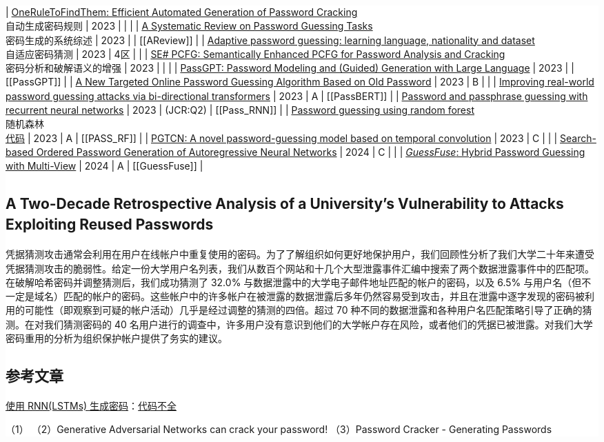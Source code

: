 | [OneRuleToFindThem: Efficient Automated Generation of Password Cracking](https://dl.acm.org/doi/abs/10.5555/3636988.3637019)<br>自动生成密码规则                                                                                                                                                                                                                                  | 2023 |          |                               |
| [A Systematic Review on Password Guessing Tasks](https://www.mdpi.com/1099-4300/25/9/1303)<br>密码生成的系统综述                                                                                                                                                                                                                                                                   | 2023 |          | [[AReview]]                   |
| [Adaptive password guessing: learning language, nationality and dataset](https://link.springer.com/article/10.1007/s12243-023-00969-4)<br>自适应密码猜测                                                                                                                                                                                                                         | 2023 | 4区       |                               |
| [SE# PCFG: Semantically Enhanced PCFG for Password Analysis and Cracking](https://arxiv.org/abs/2306.06824)<br>密码分析和破解语义的增强                                                                                                                                                                                                                                               | 2023 |          |                               |
| [PassGPT: Password Modeling and (Guided) Generation with Large Language](https://arxiv.org/abs/2306.01545)                                                                                                                                                                                                                                                                | 2023 |          | [[PassGPT]]                   |
| [A New Targeted Online Password Guessing Algorithm Based on Old Password](https://ieeexplore.ieee.org/abstract/document/10152712/)                                                                                                                                                                                                                                        | 2023 | B        |                               |
| [Improving real-world password guessing attacks via bi-directional transformers](https://www.usenix.org/conference/usenixsecurity23/presentation/xu-ming)                                                                                                                                                                                                                 | 2023 | A        | [[PassBERT]]                  |
| [Password and passphrase guessing with recurrent neural networks](https://link.springer.com/article/10.1007/s10796-022-10325-x)                                                                                                                                                                                                                                           | 2023 | (JCR:Q2) | [[Pass_RNN]]                  |
| [Password guessing using random forest](https://www.usenix.org/system/files/sec23fall-prepub-183-wang-ding.pdf)<br>随机森林<br>[代码](https://github.com/PadishahIII/RFGuess)                                                                                                                                                                                                   | 2023 | A        | [[PASS_RF]]                   |
| [PGTCN: A novel password-guessing model based on temporal convolution](https://www.sciencedirect.com/science/article/pii/S1084804523000115)                                                                                                                                                                                                                               | 2023 | C        |                               |
| [Search-based Ordered Password Generation of Autoregressive Neural Networks](https://arxiv.org/abs/2403.09954)                                                                                                                                                                                                                                                            | 2024 | C        |                               |
| [_GuessFuse_: Hybrid Password Guessing with Multi-View](https://ieeexplore.ieee.org/abstract/document/10466588/)                                                                                                                                                                                                                                                          | 2024 | A        | [[GuessFuse]]                 |




## A Two-Decade Retrospective Analysis of a University’s Vulnerability to Attacks Exploiting Reused Passwords

凭据猜测攻击通常会利用在用户在线帐户中重复使用的密码。为了了解组织如何更好地保护用户，我们回顾性分析了我们大学二十年来遭受凭据猜测攻击的脆弱性。给定一份大学用户名列表，我们从数百个网站和十几个大型泄露事件汇编中搜索了两个数据泄露事件中的匹配项。在破解哈希密码并调整猜测后，我们成功猜测了 32.0% 与数据泄露中的大学电子邮件地址匹配的帐户的密码，以及 6.5% 与用户名（但不一定是域名）匹配的帐户的密码。这些帐户中的许多帐户在被泄露的数据泄露后多年仍然容易受到攻击，并且在泄露中逐字发现的密码被利用的可能性（即观察到可疑的帐户活动）几乎是经过调整的猜测的四倍。超过 70 种不同的数据泄露和各种用户名匹配策略引导了正确的猜测。在对我们猜测密码的 40 名用户进行的调查中，许多用户没有意识到他们的大学帐户存在风险，或者他们的凭据已被泄露。对我们大学密码重用的分析为组织保护帐户提供了务实的建议。
##  参考文章
[使用 RNN(LSTMs) 生成密码](https://medium.com/@gsurma/password-cracker-generating-passwords-with-recurrent-neural-networks-lstms-9583714a3310)：[代码不全](https://github.com/gsurma/password_cracker)

（1）
（2）Generative Adversarial Networks can crack your password!
（3）Password Cracker - Generating Passwords


